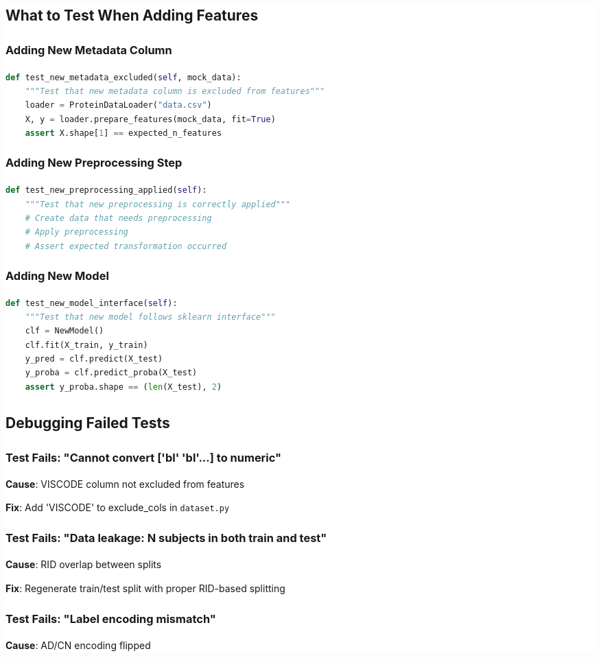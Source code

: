 ## What to Test When Adding Features

### Adding New Metadata Column

```python
def test_new_metadata_excluded(self, mock_data):
    """Test that new metadata column is excluded from features"""
    loader = ProteinDataLoader("data.csv")
    X, y = loader.prepare_features(mock_data, fit=True)
    assert X.shape[1] == expected_n_features
```

### Adding New Preprocessing Step

```python
def test_new_preprocessing_applied(self):
    """Test that new preprocessing is correctly applied"""
    # Create data that needs preprocessing
    # Apply preprocessing
    # Assert expected transformation occurred
```

### Adding New Model

```python
def test_new_model_interface(self):
    """Test that new model follows sklearn interface"""
    clf = NewModel()
    clf.fit(X_train, y_train)
    y_pred = clf.predict(X_test)
    y_proba = clf.predict_proba(X_test)
    assert y_proba.shape == (len(X_test), 2)
```

## Debugging Failed Tests

### Test Fails: "Cannot convert ['bl' 'bl'...] to numeric"

**Cause**: VISCODE column not excluded from features

**Fix**: Add 'VISCODE' to exclude_cols in `dataset.py`

### Test Fails: "Data leakage: N subjects in both train and test"

**Cause**: RID overlap between splits

**Fix**: Regenerate train/test split with proper RID-based splitting

### Test Fails: "Label encoding mismatch"

**Cause**: AD/CN encoding flipped
